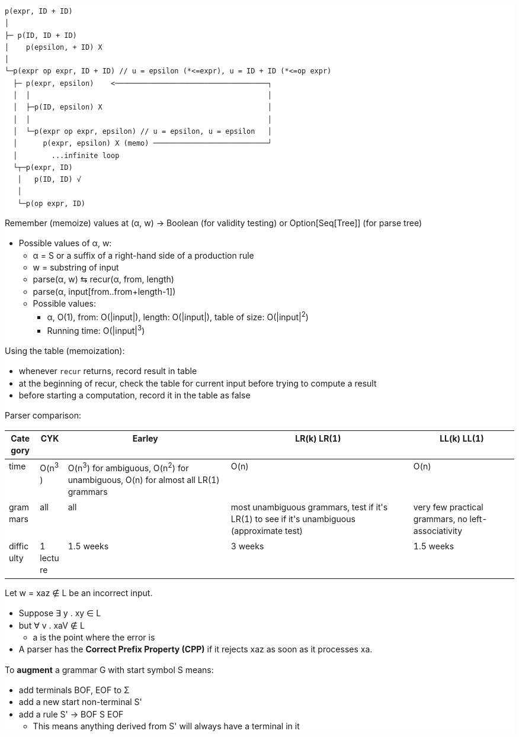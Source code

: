 ```
p(expr, ID + ID)
│ 
├─ p(ID, ID + ID)
│    p(epsilon, + ID) X
│
└─p(expr op expr, ID + ID) // u = epsilon (*<=expr), u = ID + ID (*<=op expr)
  ├─ p(expr, epsilon)    <────────────────────────────────────┐
  │  │                                                        │
  │  ├─p(ID, epsilon) X                                       │
  │  │                                                        │
  │  └─p(expr op expr, epsilon) // u = epsilon, u = epsilon   │
  │      p(expr, epsilon) X (memo) ───────────────────────────┘
  │        ...infinite loop
  └┬─p(expr, ID)
   │   p(ID, ID) √
   │
   └─p(op expr, ID)
```

Remember (memoize) values at (&alpha;, w) &rarr; Boolean (for validity testing) or Option\[Seq\[Tree\]\] (for parse tree)
- Possible values of &alpha;, w:
  - &alpha; = S or a suffix of a right-hand side of a production rule
  - w = substring of input
  - parse(&alpha;, w) &lrarr; recur(&alpha;, from, length)
  - parse(&alpha;, input[from..from+length-1])
  - Possible values:
    - &alpha;, O(1), from: O(\|input\|), length: O(\|input\|), table of size: O(\|input\|<sup>2</sup>)
    - Running time: O(\|input\|<sup>3</sup>)

Using the table (memoization):
- whenever `recur` returns, record result in table
- at the beginning of recur, check the table for current input before trying to compute a result
- before starting a computation, record it in the table as false

Parser comparison:

Category| CYK | Earley | LR(k) LR(1) | LL(k) LL(1)
--------|-----|--------|-------------|------------
time | O(n<sup>3</sup>) | O(n<sup>3</sup>) for ambiguous, O(n<sup>2</sup>) for unambiguous, O(n) for almost all LR(1) grammars | O(n) | O(n)
grammars | all | all | most unambiguous grammars, test if it's LR(1) to see if it's unambiguous (approximate test) | very few practical grammars, no left-associativity
difficulty | 1 lecture | 1.5 weeks | 3 weeks | 1.5 weeks


Let w = xaz &notin; L be an incorrect input. 
- Suppose &exist; y . xy &isin; L
- but &forall; v . xaV &notin; L
  - a is the point where the error is
- A parser has the **Correct Prefix Property (CPP)** if it rejects xaz as soon as it processes xa.

To **augment** a grammar G with start symbol S means:
- add terminals BOF, EOF to &Sigma;
- add a new start non-terminal S'
- add a rule S' &rarr; BOF S EOF
  - This means anything derived from S' will always have a terminal in it
